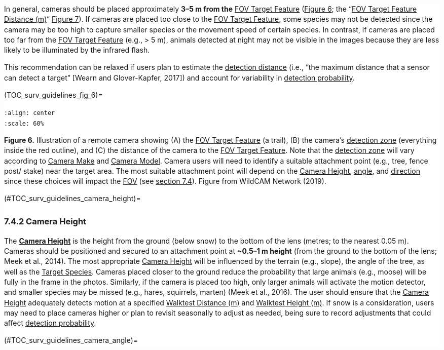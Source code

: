 In general, cameras should be placed approximately **3–5 m from the** [FOV Target Feature](/3_glossary/3_Glossary.md#fov_target) ([Figure 6](#TOC_surv_guidelines_fig_6); the “[FOV Target Feature Distance (m)](/3_glossary/3_Glossary.md#fov_target_distance)“ [Figure 7](#TOC_surv_guidelines_fig_7)). If cameras are placed too close to the [FOV Target Feature](/3_glossary/3_Glossary.md#fov_target), some species may not be detected since the camera may be too high to capture smaller species or the movement speed of certain species. In contrast, if cameras are placed too far from the [FOV Target Feature](/3_glossary/3_Glossary.md#fov_target) (e.g., \> 5 m), animals detected at night may not be visible in the images because they are less likely to be illuminated by the infrared flash.

This recommendation can be relaxed if users plan to estimate the [detection distance](/3_glossary/3_Glossary.md#detection_distance) (i.e., “the maximum distance that a sensor can detect a target” [Wearn and Glover-Kapfer, 2017]) and account for variability in [detection probability](/3_glossary/3_Glossary.md#detection_probability).

(TOC_surv_guidelines_fig_6)=

```{figure} ./figures/Survey-guidelines_WildCAM-FOV.png
:align: center
:scale: 60%

```  

**Figure 6.** Illustration of a remote camera showing (A) the [FOV Target Feature](/3_glossary/3_Glossary.md#fov_target) (a trail), (B) the camera’s [detection zone](/3_glossary/3_Glossary.md#detection_zone) (everything inside the red outline), and (C) the distance of the camera to the [FOV Target Feature](/3_glossary/3_Glossary.md#fov_target). Note that the [detection zone](/3_glossary/3_Glossary.md#detection_zone) will vary according to [Camera Make](/3_glossary/3_Glossary.md#camera_make) and [Camera Model](/3_glossary/3_Glossary.md#camera_model). Camera users will need to identify a suitable attachment point (e.g., tree, fence post/ stake) near the target area. The most suitable attachment point will depend on the [Camera Height](/3_glossary/3_Glossary.md#camera_height), [angle](/3_glossary/3_Glossary.md#camera_angle), and [direction](/3_glossary/3_Glossary.md#camera_direction) since these choices will impact the [FOV](/3_glossary/3_Glossary.md#field_of_view) (see [section 7.4](#TOC_surv_guidelines_camera_placement)). Figure from WildCAM Network (2019).

(#TOC_surv_guidelines_camera_height)=

### 7.4.2 Camera Height

The [**Camera Height**](/3_glossary/3_Glossary.md#camera_height) is the height from the ground (below snow) to the bottom of the lens (metres; to the nearest 0.05 m). Cameras should be positioned and secured to an attachment point at **\~0.5–1 m height** (from the ground to the bottom of the lens; Meek et al., 2014). The most appropriate [Camera Height](/3_glossary/3_Glossary.md#camera_height) will be influenced by the terrain (e.g., slope), the angle of the tree, as well as the [Target Species](/3_glossary/3_Glossary.md#target_species). Cameras placed closer to the ground reduce the probability that large animals (e.g., moose) will be fully in the frame in the photos. Similarly, if the camera is placed too high, only larger animals will activate the motion detector, and smaller species may be missed (e.g., hares, squirrels, marten) (Meek et al., 2016). The user should ensure that the [Camera Height](/3_glossary/3_Glossary.md#camera_height) adequately detects motion at a specified [Walktest Distance (m)](/3_glossary/3_Glossary.md#walktest_distance) and [Walktest Height (m)](/3_glossary/3_Glossary.md#walktest_height). If snow is a consideration, users may need to place cameras higher or plan to revisit seasonally to adjust as needed, being sure to record adjustments that could affect [detection probability](/3_glossary/3_Glossary.md#detection_probability).

(#TOC_surv_guidelines_camera_angle)=
